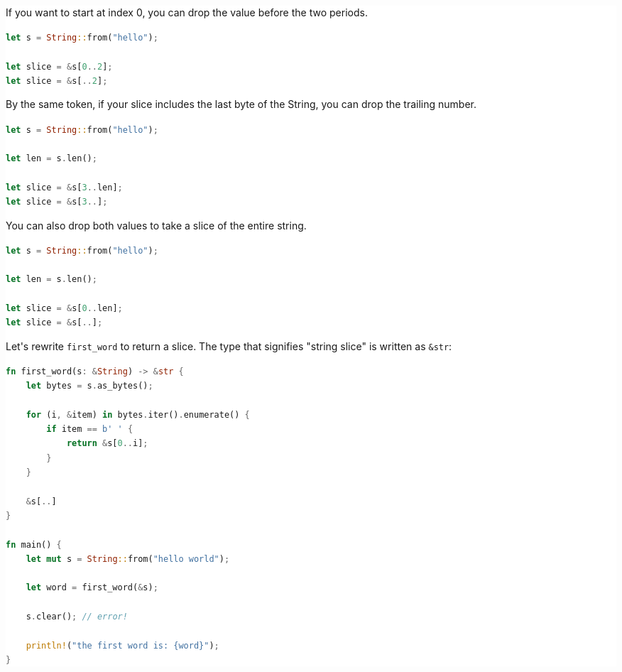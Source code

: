 If you want to start at index 0, you can drop the value before the two periods.

```rust
let s = String::from("hello");

let slice = &s[0..2];
let slice = &s[..2];
```

By the same token, if your slice includes the last byte of the String, you can drop the trailing number.

```rust
let s = String::from("hello");

let len = s.len();

let slice = &s[3..len];
let slice = &s[3..];
```

You can also drop both values to take a slice of the entire string.

```rust
let s = String::from("hello");

let len = s.len();

let slice = &s[0..len];
let slice = &s[..];
```

Let's rewrite `first_word` to return a slice. The type that signifies "string slice" is written as `&str`:

```rust
fn first_word(s: &String) -> &str {
    let bytes = s.as_bytes();

    for (i, &item) in bytes.iter().enumerate() {
        if item == b' ' {
            return &s[0..i];
        }
    }

    &s[..]
}

fn main() {
    let mut s = String::from("hello world");

    let word = first_word(&s);

    s.clear(); // error!

    println!("the first word is: {word}");
}
```
